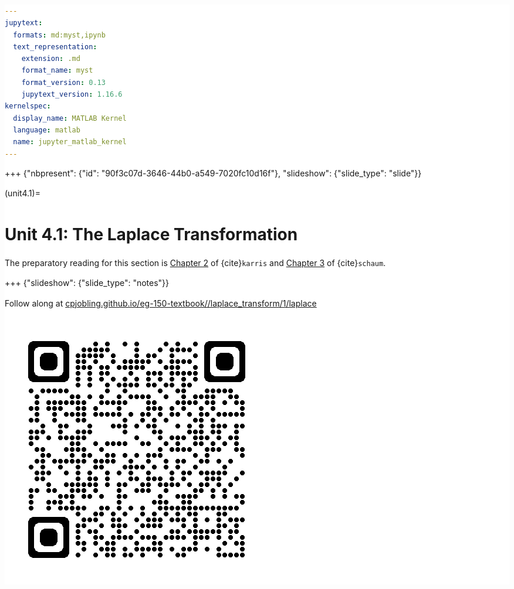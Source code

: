 ```yaml
---
jupytext:
  formats: md:myst,ipynb
  text_representation:
    extension: .md
    format_name: myst
    format_version: 0.13
    jupytext_version: 1.16.6
kernelspec:
  display_name: MATLAB Kernel
  language: matlab
  name: jupyter_matlab_kernel
---
```


+++ {"nbpresent": {"id": "90f3c07d-3646-44b0-a549-7020fc10d16f"}, "slideshow": {"slide_type": "slide"}}

(unit4.1)=
# Unit 4.1: The Laplace Transformation

The preparatory reading for this section is [Chapter 2](https://ebookcentral.proquest.com/lib/swansea-ebooks/reader.action?docID=3384197&ppg=43) of  {cite}`karris` and [Chapter 3](https://www.accessengineeringlibrary.com/content/book/9781260454246/toc-chapter/chapter3/section/section1) of {cite}`schaum`.

+++ {"slideshow": {"slide_type": "notes"}}

Follow along at [cpjobling.github.io/eg-150-textbook//laplace_transform/1/laplace](https://cpjobling.github.io/eg-150-textbook/laplace_transform/1/laplace)

![QR Code for this lecture](pictures/qrcode_laplace.png)
